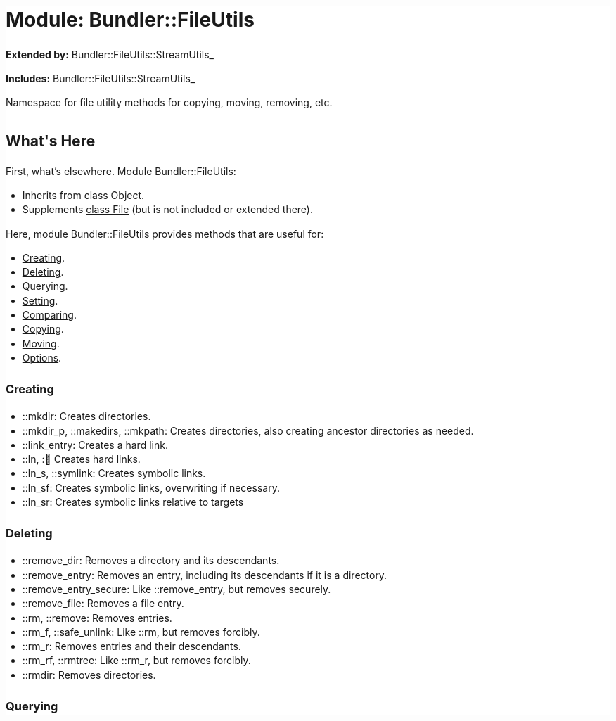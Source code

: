 # Module: Bundler::FileUtils
  
**Extended by:** Bundler::FileUtils::StreamUtils_
    
**Includes:** Bundler::FileUtils::StreamUtils_
  

Namespace for file utility methods for copying, moving, removing, etc.

## What's Here

First, what’s elsewhere. Module Bundler::FileUtils:

*   Inherits from [class Object](rdoc-ref:Object).
*   Supplements [class File](rdoc-ref:File) (but is not included or extended
    there).

Here, module Bundler::FileUtils provides methods that are useful for:

*   [Creating](rdoc-ref:FileUtils@Creating).
*   [Deleting](rdoc-ref:FileUtils@Deleting).
*   [Querying](rdoc-ref:FileUtils@Querying).
*   [Setting](rdoc-ref:FileUtils@Setting).
*   [Comparing](rdoc-ref:FileUtils@Comparing).
*   [Copying](rdoc-ref:FileUtils@Copying).
*   [Moving](rdoc-ref:FileUtils@Moving).
*   [Options](rdoc-ref:FileUtils@Options).

### Creating

*   ::mkdir: Creates directories.
*   ::mkdir_p, ::makedirs, ::mkpath: Creates directories, also creating
    ancestor directories as needed.
*   ::link_entry: Creates a hard link.
*   ::ln, ::link: Creates hard links.
*   ::ln_s, ::symlink: Creates symbolic links.
*   ::ln_sf: Creates symbolic links, overwriting if necessary.
*   ::ln_sr: Creates symbolic links relative to targets

### Deleting

*   ::remove_dir: Removes a directory and its descendants.
*   ::remove_entry: Removes an entry, including its descendants if it is a
    directory.
*   ::remove_entry_secure: Like ::remove_entry, but removes securely.
*   ::remove_file: Removes a file entry.
*   ::rm, ::remove: Removes entries.
*   ::rm_f, ::safe_unlink: Like ::rm, but removes forcibly.
*   ::rm_r: Removes entries and their descendants.
*   ::rm_rf, ::rmtree: Like ::rm_r, but removes forcibly.
*   ::rmdir: Removes directories.

### Querying
